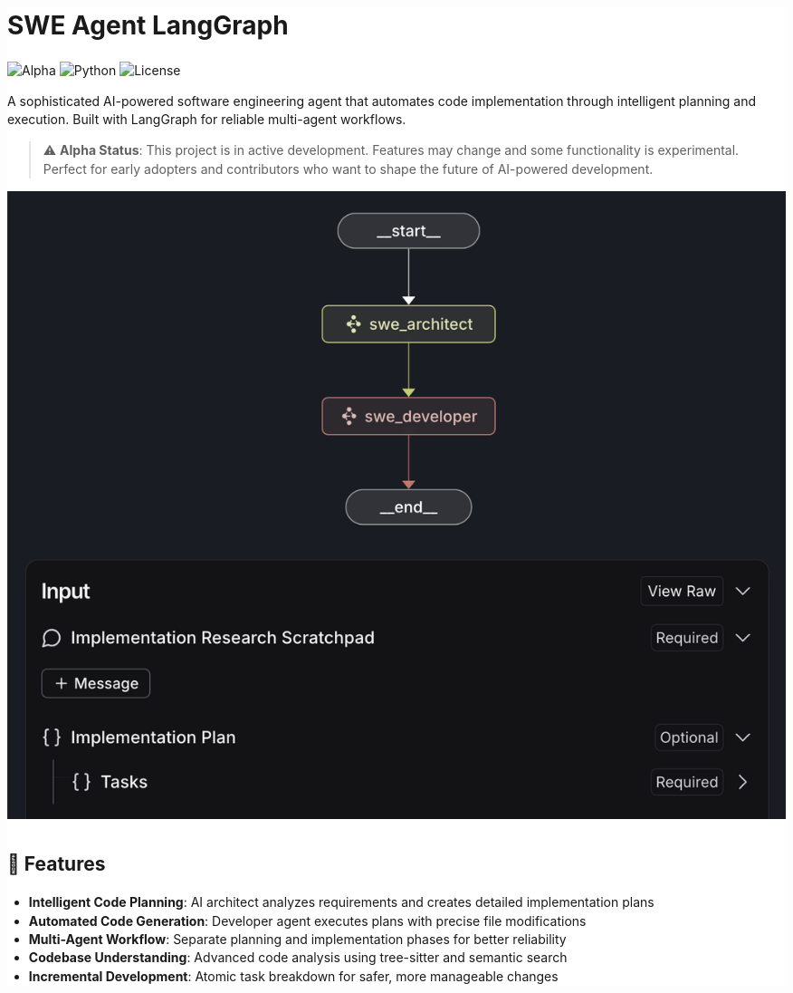# SWE Agent LangGraph

![Alpha](https://img.shields.io/badge/status-alpha-orange) ![Python](https://img.shields.io/badge/python-3.12+-blue) ![License](https://img.shields.io/badge/license-MIT-green)

A sophisticated AI-powered software engineering agent that automates code implementation through intelligent planning and execution. Built with LangGraph for reliable multi-agent workflows.

> ⚠️ **Alpha Status**: This project is in active development. Features may change and some functionality is experimental. Perfect for early adopters and contributors who want to shape the future of AI-powered development.

![Main Agent](./static/main_agent.png)

## 🚀 Features

- **Intelligent Code Planning**: AI architect analyzes requirements and creates detailed implementation plans
- **Automated Code Generation**: Developer agent executes plans with precise file modifications
- **Multi-Agent Workflow**: Separate planning and implementation phases for better reliability
- **Codebase Understanding**: Advanced code analysis using tree-sitter and semantic search
- **Incremental Development**: Atomic task breakdown for safer, more manageable changes
